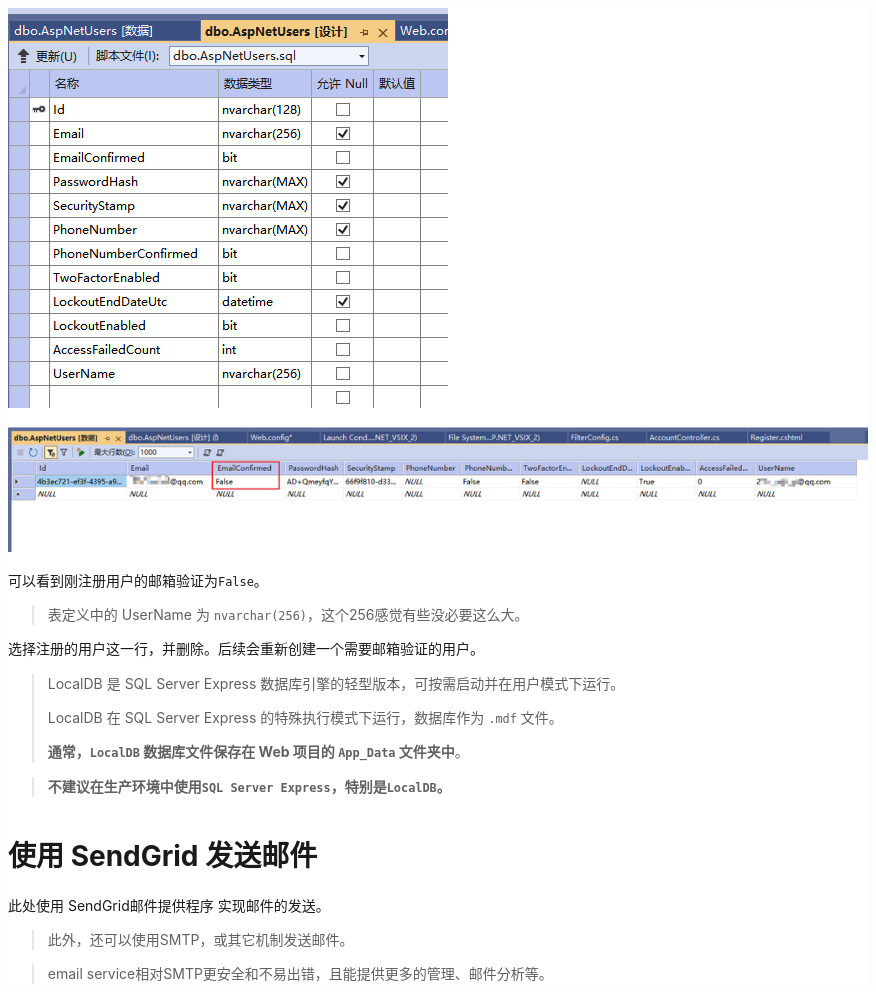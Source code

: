 ![](img/20230217113314.png)  

![](img/20230217113149.png)  

可以看到刚注册用户的邮箱验证为`False`。

> 表定义中的 UserName 为 `nvarchar(256)`，这个256感觉有些没必要这么大。

选择注册的用户这一行，并删除。后续会重新创建一个需要邮箱验证的用户。

> LocalDB 是 SQL Server Express 数据库引擎的轻型版本，可按需启动并在用户模式下运行。 
> 
> LocalDB 在 SQL Server Express 的特殊执行模式下运行，数据库作为 `.mdf` 文件。
> 
> **通常，`LocalDB` 数据库文件保存在 Web 项目的 `App_Data` 文件夹中**。


> **不建议在生产环境中使用`SQL Server Express`，特别是`LocalDB`。**

# 使用 SendGrid 发送邮件

此处使用 SendGrid邮件提供程序 实现邮件的发送。

> 此外，还可以使用SMTP，或其它机制发送邮件。

>  email service相对SMTP更安全和不易出错，且能提供更多的管理、邮件分析等。
